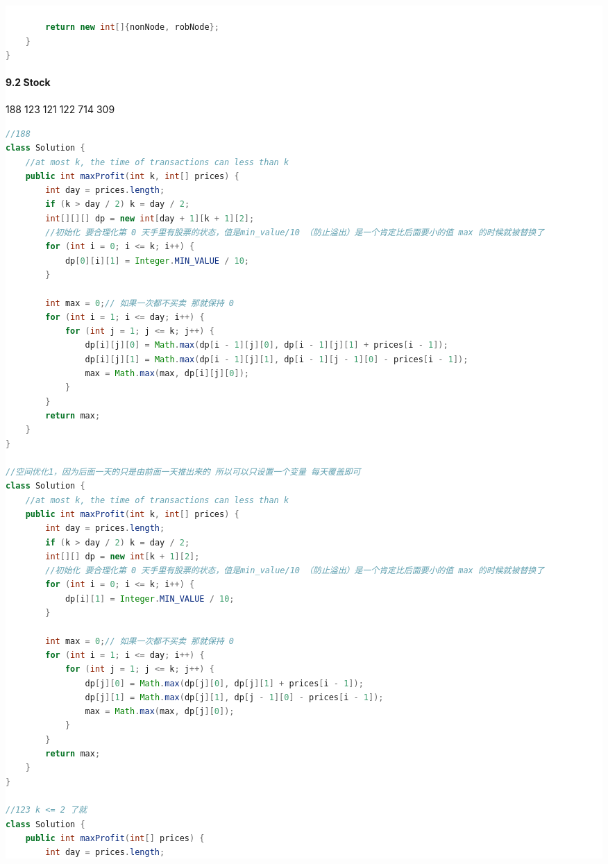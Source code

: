 ```java
        
        return new int[]{nonNode, robNode};
    }
}
```



#### 9.2 Stock

188 123  121 122  714 309

```java
//188
class Solution {
    //at most k, the time of transactions can less than k
    public int maxProfit(int k, int[] prices) {
        int day = prices.length;
        if (k > day / 2) k = day / 2;
        int[][][] dp = new int[day + 1][k + 1][2];
        //初始化 要合理化第 0 天手里有股票的状态，值是min_value/10 （防止溢出）是一个肯定比后面要小的值 max 的时候就被替换了
        for (int i = 0; i <= k; i++) {
            dp[0][i][1] = Integer.MIN_VALUE / 10;
        }

        int max = 0;// 如果一次都不买卖 那就保持 0
        for (int i = 1; i <= day; i++) {
            for (int j = 1; j <= k; j++) {
                dp[i][j][0] = Math.max(dp[i - 1][j][0], dp[i - 1][j][1] + prices[i - 1]);
                dp[i][j][1] = Math.max(dp[i - 1][j][1], dp[i - 1][j - 1][0] - prices[i - 1]);
                max = Math.max(max, dp[i][j][0]);
            }
        }
        return max;
    }
}

//空间优化1，因为后面一天的只是由前面一天推出来的 所以可以只设置一个变量 每天覆盖即可
class Solution {
    //at most k, the time of transactions can less than k
    public int maxProfit(int k, int[] prices) {
        int day = prices.length;
        if (k > day / 2) k = day / 2;
        int[][] dp = new int[k + 1][2];
        //初始化 要合理化第 0 天手里有股票的状态，值是min_value/10 （防止溢出）是一个肯定比后面要小的值 max 的时候就被替换了
        for (int i = 0; i <= k; i++) {
            dp[i][1] = Integer.MIN_VALUE / 10;
        }

        int max = 0;// 如果一次都不买卖 那就保持 0
        for (int i = 1; i <= day; i++) {
            for (int j = 1; j <= k; j++) {
                dp[j][0] = Math.max(dp[j][0], dp[j][1] + prices[i - 1]);
                dp[j][1] = Math.max(dp[j][1], dp[j - 1][0] - prices[i - 1]);
                max = Math.max(max, dp[j][0]);
            }
        }
        return max;
    }
}

//123 k <= 2 了就
class Solution {
    public int maxProfit(int[] prices) {
        int day = prices.length;
```